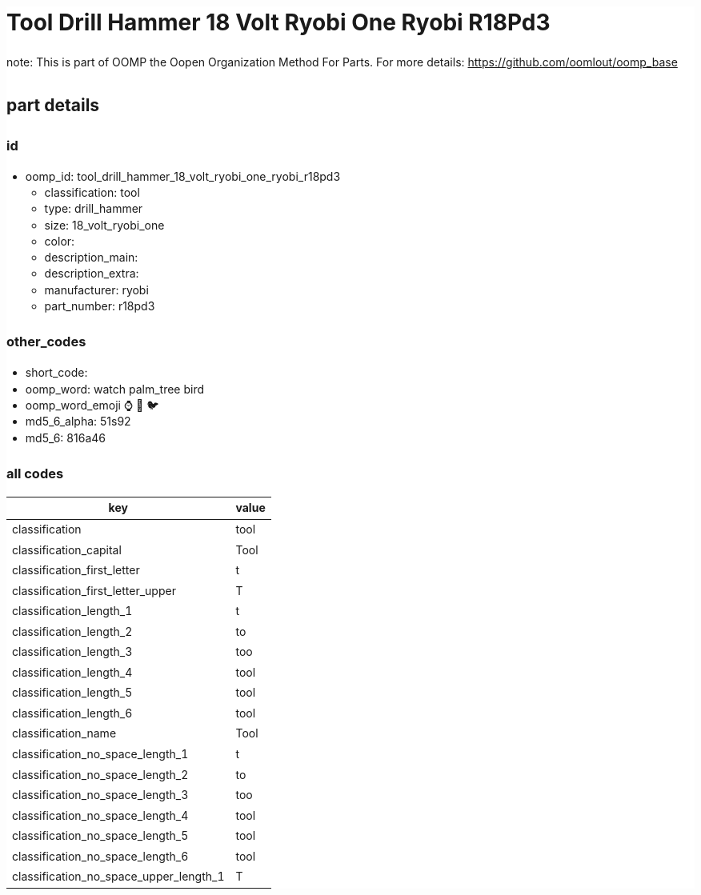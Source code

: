 # Tool Drill Hammer 18 Volt Ryobi One Ryobi R18Pd3  

note: This is part of OOMP the Oopen Organization Method For Parts. For more details: https://github.com/oomlout/oomp_base

##  part details





### id
* oomp_id: tool_drill_hammer_18_volt_ryobi_one_ryobi_r18pd3
  * classification: tool
  * type: drill_hammer
  * size: 18_volt_ryobi_one
  * color: 
  * description_main: 
  * description_extra: 
  * manufacturer: ryobi
  * part_number: r18pd3

### other_codes
* short_code: 
* oomp_word: watch palm_tree bird
* oomp_word_emoji :watch: :palm_tree: :bird:
* md5_6_alpha: 51s92
* md5_6: 816a46

### all codes 
| key | value |  
| --- | --- |  
| classification | tool |  
| classification_capital | Tool |  
| classification_first_letter | t |  
| classification_first_letter_upper | T |  
| classification_length_1 | t |  
| classification_length_2 | to |  
| classification_length_3 | too |  
| classification_length_4 | tool |  
| classification_length_5 | tool |  
| classification_length_6 | tool |  
| classification_name | Tool |  
| classification_no_space_length_1 | t |  
| classification_no_space_length_2 | to |  
| classification_no_space_length_3 | too |  
| classification_no_space_length_4 | tool |  
| classification_no_space_length_5 | tool |  
| classification_no_space_length_6 | tool |  
| classification_no_space_upper_length_1 | T |  